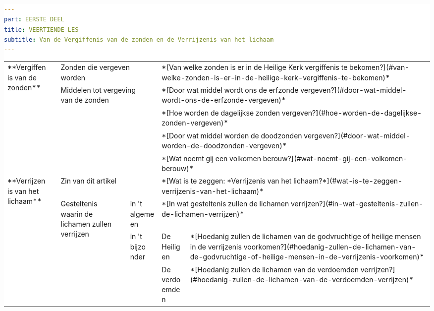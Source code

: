 ```yaml
---
part: EERSTE DEEL
title: VEERTIENDE LES
subtitle: Van de Vergiffenis van de zonden en de Verrijzenis van het lichaam
---
```


<table>
<tr>
  <td rowspan=5>**Vergiffenis van de zonden**</td>
  <td rowspan=5 class=accolade></td>
  <td colspan=4>Zonden die vergeven worden</td>
  <td colspan=3>*[Van welke zonden is er in de Heilige Kerk vergiffenis te bekomen?](#van-welke-zonden-is-er-in-de-heilige-kerk-vergiffenis-te-bekomen)*</td>
</tr>
<tr>
  <td rowspan=4 colspan=3>Middelen tot vergeving van de zonden</td>
  <td rowspan=4 class=accolade></td>
  <td colspan=3>*[Door wat middel wordt ons de erfzonde vergeven?](#door-wat-middel-wordt-ons-de-erfzonde-vergeven)*</td>
</tr>
<tr>
  <td colspan=3>*[Hoe worden de dagelijkse zonden vergeven?](#hoe-worden-de-dagelijkse-zonden-vergeven)*</td>
</tr>
<tr>
  <td colspan=3>*[Door wat middel worden de doodzonden vergeven?](#door-wat-middel-worden-de-doodzonden-vergeven)*</td>
</tr>
<tr>
  <td colspan=3>*[Wat noemt gij een volkomen berouw?](#wat-noemt-gij-een-volkomen-berouw)*</td>
</tr>
<tr>
  <td rowspan=4>**Verrijzenis van het lichaam**</td>
  <td rowspan=4 class=accolade></td>
  <td colspan=4>Zin van dit artikel</td>
  <td colspan=3>*[Wat is te zeggen: *Verrijzenis van het lichaam?*](#wat-is-te-zeggen-verrijzenis-van-het-lichaam)*</td>
</tr>
<tr>
  <td rowspan=3>Gesteltenis waarin de lichamen zullen verrijzen</td>
  <td rowspan=3 class=accolade></td>
  <td colspan=2>in 't algemeen</td>
  <td colspan=3>*[In wat gesteltenis zullen de lichamen verrijzen?](#in-wat-gesteltenis-zullen-de-lichamen-verrijzen)*</td>
</tr>
<tr>
  <td rowspan=2>in 't bijzonder</td>
  <td rowspan=2 class=accolade></td>
  <td colspan=2>De Heiligen</td>
  <td>*[Hoedanig zullen de lichamen van de godvruchtige of heilige mensen in de verrijzenis voorkomen?](#hoedanig-zullen-de-lichamen-van-de-godvruchtige-of-heilige-mensen-in-de-verrijzenis-voorkomen)*</td>
</tr>
<tr>
  <td colspan=2>De verdoemden</td>
  <td>*[Hoedanig zullen de lichamen van de verdoemden verrijzen?](#hoedanig-zullen-de-lichamen-van-de-verdoemden-verrijzen)*</td>
</tr>
</table>
